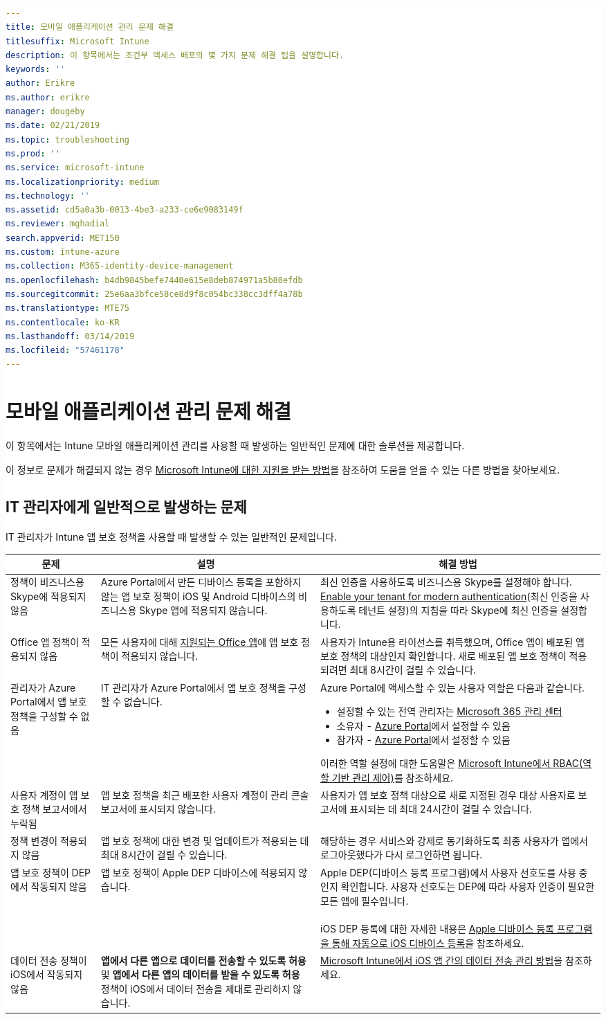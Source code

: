 ```yaml
---
title: 모바일 애플리케이션 관리 문제 해결
titlesuffix: Microsoft Intune
description: 이 항목에서는 조건부 액세스 배포의 몇 가지 문제 해결 팁을 설명합니다.
keywords: ''
author: Erikre
ms.author: erikre
manager: dougeby
ms.date: 02/21/2019
ms.topic: troubleshooting
ms.prod: ''
ms.service: microsoft-intune
ms.localizationpriority: medium
ms.technology: ''
ms.assetid: cd5a0a3b-0013-4be3-a233-ce6e9083149f
ms.reviewer: mghadial
search.appverid: MET150
ms.custom: intune-azure
ms.collection: M365-identity-device-management
ms.openlocfilehash: b4db9845befe7440e615e8deb874971a5b80efdb
ms.sourcegitcommit: 25e6aa3bfce58ce8d9f8c054bc338cc3dff4a78b
ms.translationtype: MTE75
ms.contentlocale: ko-KR
ms.lasthandoff: 03/14/2019
ms.locfileid: "57461178"
---
```

# <a name="troubleshoot-mobile-application-management"></a>모바일 애플리케이션 관리 문제 해결

이 항목에서는 Intune 모바일 애플리케이션 관리를 사용할 때 발생하는 일반적인 문제에 대한 솔루션을 제공합니다.

이 정보로 문제가 해결되지 않는 경우 [Microsoft Intune에 대한 지원을 받는 방법](get-support.md)을 참조하여 도움을 얻을 수 있는 다른 방법을 찾아보세요.

## <a name="common-it-administrator-issues"></a>IT 관리자에게 일반적으로 발생하는 문제

IT 관리자가 Intune 앱 보호 정책을 사용할 때 발생할 수 있는 일반적인 문제입니다.

| 문제 | 설명 | 해결 방법 |
| -- | -- | -- |
| 정책이 비즈니스용 Skype에 적용되지 않음 | Azure Portal에서 만든 디바이스 등록을 포함하지 않는 앱 보호 정책이 iOS 및 Android 디바이스의 비즈니스용 Skype 앱에 적용되지 않습니다. | 최신 인증을 사용하도록 비즈니스용 Skype를 설정해야 합니다.  [Enable your tenant for modern authentication](https://social.technet.microsoft.com/wiki/contents/articles/34339.skype-for-business-online-enable-your-tenant-for-modern-authentication.aspx)(최신 인증을 사용하도록 테넌트 설정)의 지침을 따라 Skype에 최신 인증을 설정합니다. |
| Office 앱 정책이 적용되지 않음 | 모든 사용자에 대해 [지원되는 Office 앱](https://www.microsoft.com/cloud-platform/microsoft-intune-partners)에 앱 보호 정책이 적용되지 않습니다. | 사용자가 Intune용 라이선스를 취득했으며, Office 앱이 배포된 앱 보호 정책의 대상인지 확인합니다. 새로 배포된 앱 보호 정책이 적용되려면 최대 8시간이 걸릴 수 있습니다. |
| 관리자가 Azure Portal에서 앱 보호 정책을 구성할 수 없음 | IT 관리자가 Azure Portal에서 앱 보호 정책을 구성할 수 없습니다. | Azure Portal에 액세스할 수 있는 사용자 역할은 다음과 같습니다. <ul><li>설정할 수 있는 전역 관리자는 [Microsoft 365 관리 센터](https://admin.microsoft.com/)</li><li>소유자 - [Azure Portal](https://portal.azure.com/)에서 설정할 수 있음</li><li>참가자 - [Azure Portal](https://portal.azure.com/)에서 설정할 수 있음</li></ul> 이러한 역할 설정에 대한 도움말은 [Microsoft Intune에서 RBAC(역할 기반 관리 제어)](role-based-access-control.md)를 참조하세요.|
|사용자 계정이 앱 보호 정책 보고서에서 누락됨 | 앱 보호 정책을 최근 배포한 사용자 계정이 관리 콘솔 보고서에 표시되지 않습니다. | 사용자가 앱 보호 정책 대상으로 새로 지정된 경우 대상 사용자로 보고서에 표시되는 데 최대 24시간이 걸릴 수 있습니다. |
| 정책 변경이 적용되지 않음 | 앱 보호 정책에 대한 변경 및 업데이트가 적용되는 데 최대 8시간이 걸릴 수 있습니다. | 해당하는 경우 서비스와 강제로 동기화하도록 최종 사용자가 앱에서 로그아웃했다가 다시 로그인하면 됩니다. |
| 앱 보호 정책이 DEP에서 작동되지 않음 | 앱 보호 정책이 Apple DEP 디바이스에 적용되지 않습니다. | Apple DEP(디바이스 등록 프로그램)에서 사용자 선호도를 사용 중인지 확인합니다. 사용자 선호도는 DEP에 따라 사용자 인증이 필요한 모든 앱에 필수입니다. <br><br>iOS DEP 등록에 대한 자세한 내용은 [Apple 디바이스 등록 프로그램을 통해 자동으로 iOS 디바이스 등록](device-enrollment-program-enroll-ios.md)을 참조하세요.|
| 데이터 전송 정책이 iOS에서 작동되지 않음 | **앱에서 다른 앱으로 데이터를 전송할 수 있도록 허용** 및 **앱에서 다른 앱의 데이터를 받을 수 있도록 허용** 정책이 iOS에서 데이터 전송을 제대로 관리하지 않습니다. | [Microsoft Intune에서 iOS 앱 간의 데이터 전송 관리 방법](data-transfer-between-apps-manage-ios.md)을 참조하세요. |
